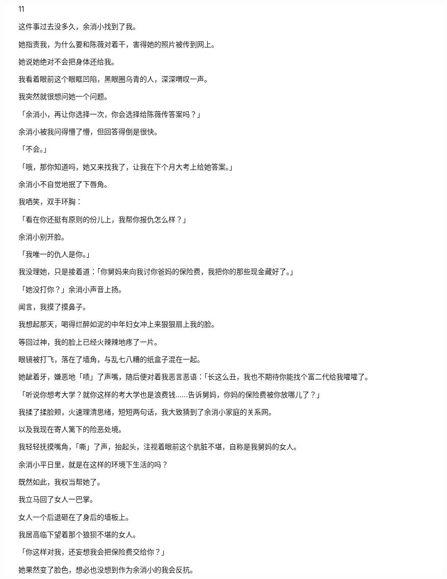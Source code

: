 &emsp;&emsp;11  
  
&emsp;&emsp;这件事过去没多久，余消小找到了我。  
  
&emsp;&emsp;她指责我，为什么要和陈薇对着干，害得她的照片被传到网上。  
  
&emsp;&emsp;她说她绝对不会把身体还给我。  
  
&emsp;&emsp;我看着眼前这个眼眶凹陷，黑眼圈乌青的人，深深喟叹一声。  
  
&emsp;&emsp;我突然就很想问她一个问题。  
  
&emsp;&emsp;「余消小，再让你选择一次，你会选择给陈薇传答案吗？」  
  
&emsp;&emsp;余消小被我问得懵了懵，但回答得倒是很快。  
  
&emsp;&emsp;「不会。」  
  
&emsp;&emsp;「哦，那你知道吗，她又来找我了，让我在下个月大考上给她答案。」  
  
&emsp;&emsp;余消小不自觉地抿了下唇角。  
  
&emsp;&emsp;我哂笑，双手环胸：  
  
&emsp;&emsp;「看在你还挺有原则的份儿上，我帮你报仇怎么样？」  
  
&emsp;&emsp;余消小别开脸。  
  
&emsp;&emsp;「我唯一的仇人是你。」  
  
&emsp;&emsp;我没理她，只是接着道：「你舅妈来向我讨你爸妈的保险费，我把你的那些现金藏好了。」  
  
&emsp;&emsp;「她没打你？」余消小声音上扬。  
  
&emsp;&emsp;闻言，我摸了摸鼻子。  
  
&emsp;&emsp;我想起那天，喝得烂醉如泥的中年妇女冲上来狠狠扇上我的脸。  
  
&emsp;&emsp;等回过神，我的脸上已经火辣辣地疼了一片。  
  
&emsp;&emsp;眼镜被打飞，落在了墙角，与乱七八糟的纸盒子混在一起。  
  
&emsp;&emsp;她龇着牙，嫌恶地「啧」了声嘴，随后便对着我恶言恶语：「长这么丑，我也不期待你能找个富二代给我嚯嚯了。  
  
&emsp;&emsp;「听说你想考大学？就你这样的考大学也是浪费钱……告诉舅妈，你妈的保险费被你放哪儿了？」  
  
&emsp;&emsp;我揉了揉脸颊，火速理清思绪，短短两句话，我大致猜到了余消小家庭的关系网。  
  
&emsp;&emsp;以及我现在寄人篱下的险恶处境。  
  
&emsp;&emsp;我轻轻抚摸嘴角，「嘶」了声，抬起头，注视着眼前这个肮脏不堪，自称是我舅妈的女人。  
  
&emsp;&emsp;余消小平日里，就是在这样的环境下生活的吗？  
  
&emsp;&emsp;既然如此，我权当帮她了。  
  
&emsp;&emsp;我立马回了女人一巴掌。  
  
&emsp;&emsp;女人一个后退砸在了身后的墙板上。  
  
&emsp;&emsp;我居高临下望着那个狼狈不堪的女人。  
  
&emsp;&emsp;「你这样对我，还妄想我会把保险费交给你？」  
  
&emsp;&emsp;她果然变了脸色，想必也没想到作为余消小的我会反抗。  
  